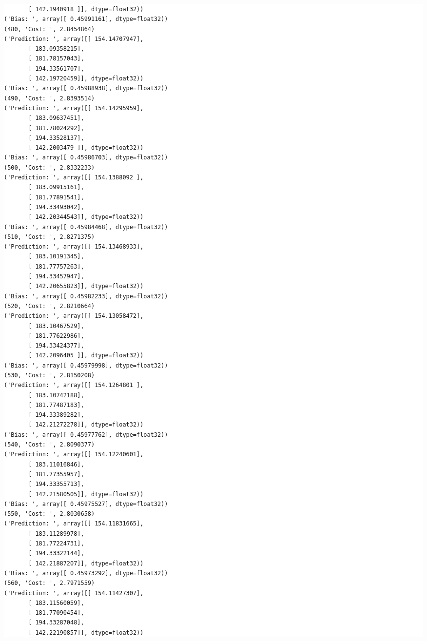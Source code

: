            [ 142.1940918 ]], dtype=float32))
    ('Bias: ', array([ 0.45991161], dtype=float32))
    (480, 'Cost: ', 2.8454864)
    ('Prediction: ', array([[ 154.14707947],
           [ 183.09358215],
           [ 181.78157043],
           [ 194.33561707],
           [ 142.19720459]], dtype=float32))
    ('Bias: ', array([ 0.45988938], dtype=float32))
    (490, 'Cost: ', 2.8393514)
    ('Prediction: ', array([[ 154.14295959],
           [ 183.09637451],
           [ 181.78024292],
           [ 194.33528137],
           [ 142.2003479 ]], dtype=float32))
    ('Bias: ', array([ 0.45986703], dtype=float32))
    (500, 'Cost: ', 2.8332233)
    ('Prediction: ', array([[ 154.1388092 ],
           [ 183.09915161],
           [ 181.77891541],
           [ 194.33493042],
           [ 142.20344543]], dtype=float32))
    ('Bias: ', array([ 0.45984468], dtype=float32))
    (510, 'Cost: ', 2.8271375)
    ('Prediction: ', array([[ 154.13468933],
           [ 183.10191345],
           [ 181.77757263],
           [ 194.33457947],
           [ 142.20655823]], dtype=float32))
    ('Bias: ', array([ 0.45982233], dtype=float32))
    (520, 'Cost: ', 2.8210664)
    ('Prediction: ', array([[ 154.13058472],
           [ 183.10467529],
           [ 181.77622986],
           [ 194.33424377],
           [ 142.2096405 ]], dtype=float32))
    ('Bias: ', array([ 0.45979998], dtype=float32))
    (530, 'Cost: ', 2.8150208)
    ('Prediction: ', array([[ 154.1264801 ],
           [ 183.10742188],
           [ 181.77487183],
           [ 194.33389282],
           [ 142.21272278]], dtype=float32))
    ('Bias: ', array([ 0.45977762], dtype=float32))
    (540, 'Cost: ', 2.8090377)
    ('Prediction: ', array([[ 154.12240601],
           [ 183.11016846],
           [ 181.77355957],
           [ 194.33355713],
           [ 142.21580505]], dtype=float32))
    ('Bias: ', array([ 0.45975527], dtype=float32))
    (550, 'Cost: ', 2.8030658)
    ('Prediction: ', array([[ 154.11831665],
           [ 183.11289978],
           [ 181.77224731],
           [ 194.33322144],
           [ 142.21887207]], dtype=float32))
    ('Bias: ', array([ 0.45973292], dtype=float32))
    (560, 'Cost: ', 2.7971559)
    ('Prediction: ', array([[ 154.11427307],
           [ 183.11560059],
           [ 181.77090454],
           [ 194.33287048],
           [ 142.22190857]], dtype=float32))
